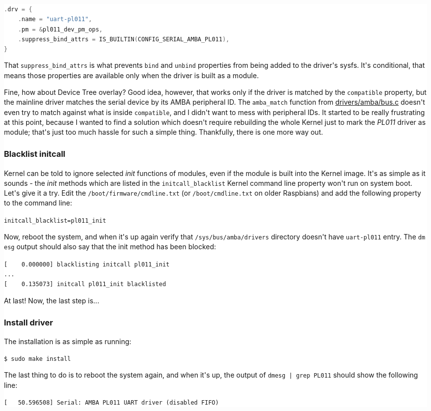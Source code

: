 ```c++
.drv = {
    .name = "uart-pl011",
    .pm	= &pl011_dev_pm_ops,
    .suppress_bind_attrs = IS_BUILTIN(CONFIG_SERIAL_AMBA_PL011),
}
```

That `suppress_bind_attrs` is what prevents `bind` and `unbind` properties from being added to the driver's sysfs. It's conditional, that means those properties are available only when the driver is built as a module.

Fine, how about Device Tree overlay? Good idea, however, that works only if the driver is matched by the `compatible` property, but the mainline driver matches the serial device by its AMBA peripheral ID. The `amba_match` function from [drivers/amba/bus.c](https://github.com/raspberrypi/linux/blob/rpi-6.6.y/drivers/amba/bus.c#L207) doesn't even try to match against what is inside `compatible`, and I didn't want to mess with peripheral IDs. It started to be really frustrating at this point, because I wanted to find a solution which doesn't require rebuilding the whole Kernel just to mark the *PL011* driver as module; that's just too much hassle for such a simple thing. Thankfully, there is one more way out.

### Blacklist initcall
Kernel can be told to ignore selected *init* functions of modules, even if the module is built into the Kernel image. It's as simple as it sounds - the *init* methods which are listed in the `initcall_blacklist` Kernel command line property won't run on system boot. Let's give it a try. Edit the `/boot/firmware/cmdline.txt` (or `/boot/cmdline.txt` on older Raspbians) and add the following property to the command line:

```
initcall_blacklist=pl011_init
```

Now, reboot the system, and when it's up again verify that `/sys/bus/amba/drivers` directory doesn't have `uart-pl011` entry. The `dmesg` output should also say that the init method has been blocked:

```
[    0.000000] blacklisting initcall pl011_init
...
[    0.135073] initcall pl011_init blacklisted
```

At last! Now, the last step is...

### Install driver
The installation is as simple as running:

```shell
$ sudo make install
```

The last thing to do is to reboot the system again, and when it's up, the output of `dmesg | grep PL011` should show the following line:

```
[   50.596508] Serial: AMBA PL011 UART driver (disabled FIFO)
```
